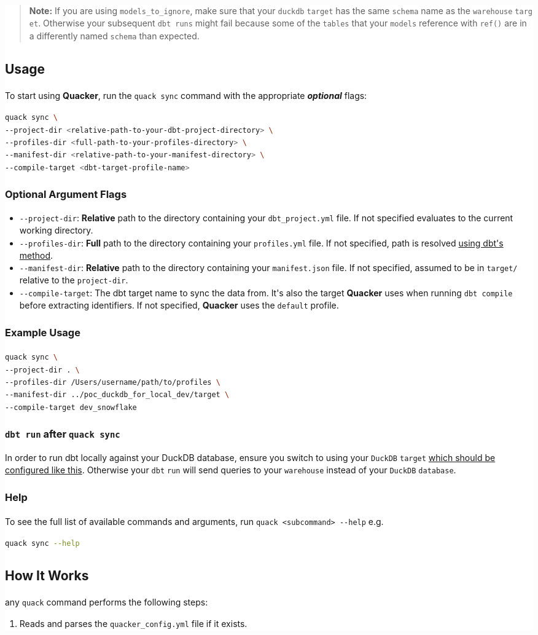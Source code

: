 > **Note:** If you are using `models_to_ignore`, make sure that your `duckdb` `target` has the same `schema` name as the `warehouse` `target`. Otherwise your subsequent `dbt runs` might fail because some of the `tables` that your `models` reference with `ref()` are in a differently named `schema` than expected.

## Usage

To start using **Quacker**, run the `quack sync` command with the appropriate **_optional_** flags:

```bash
quack sync \
--project-dir <relative-path-to-your-dbt-project-directory> \
--profiles-dir <full-path-to-your-profiles-directory> \
--manifest-dir <relative-path-to-your-manifest-directory> \
--compile-target <dbt-target-profile-name>

```

### Optional Argument Flags
- `--project-dir`: **Relative** path to the directory containing your `dbt_project.yml` file. If not specified evaluates to the current working directory.
- `--profiles-dir`: **Full** path to the directory containing your `profiles.yml` file. If not specified, path is resolved [using dbt's method](https://docs.getdbt.com/docs/core/connect-data-platform/connection-profiles#advanced-customizing-a-profile-directory).
- `--manifest-dir`: **Relative** path to the directory containing your `manifest.json` file. If not specified, assumed to be in `target/` relative to the `project-dir`.
- `--compile-target`: The dbt target name to sync the data from. It's also the target **Quacker** uses when running `dbt compile` before extracting identifiers. If not specified, **Quacker** uses the `default` profile.

### Example Usage
```bash
quack sync \
--project-dir . \
--profiles-dir /Users/username/path/to/profiles \
--manifest-dir ../poc_duckdb_for_local_dev/target \
--compile-target dev_snowflake
```

### `dbt run` after `quack sync`
In order to run dbt locally against your DuckDB database, ensure you switch to using your `DuckDB` `target` [which should be configured like this](#duckdb-profile). Otherwise your `dbt` `run` will send queries to your `warehouse` instead of your `DuckDB` `database`.


### Help
To see the full list of available commands and arguments, run `quack <subcommand> --help` e.g.

```bash
quack sync --help
```

## How It Works
any `quack` command performs the following steps:
1. Reads and parses the `quacker_config.yml` file if it exists.
